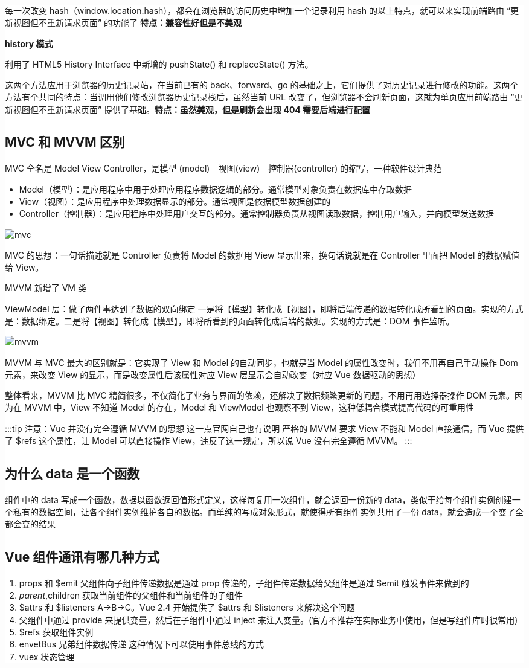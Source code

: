 每一次改变 hash（window.location.hash），都会在浏览器的访问历史中增加一个记录利用 hash 的以上特点，就可以来实现前端路由 “更新视图但不重新请求页面” 的功能了 **特点：兼容性好但是不美观**

**history 模式**

利用了 HTML5 History Interface 中新增的 pushState() 和 replaceState() 方法。

这两个方法应用于浏览器的历史记录站，在当前已有的 back、forward、go 的基础之上，它们提供了对历史记录进行修改的功能。这两个方法有个共同的特点：当调用他们修改浏览器历史记录栈后，虽然当前 URL 改变了，但浏览器不会刷新页面，这就为单页应用前端路由 “更新视图但不重新请求页面” 提供了基础。**特点：虽然美观，但是刷新会出现 404 需要后端进行配置**

## MVC 和 MVVM 区别

MVC 全名是 Model View Controller，是模型 (model)－视图(view)－控制器(controller) 的缩写，一种软件设计典范

- Model（模型）：是应用程序中用于处理应用程序数据逻辑的部分。通常模型对象负责在数据库中存取数据
- View（视图）：是应用程序中处理数据显示的部分。通常视图是依据模型数据创建的
- Controller（控制器）：是应用程序中处理用户交互的部分。通常控制器负责从视图读取数据，控制用户输入，并向模型发送数据

![mvc](/browser/mvc.png)

MVC 的思想：一句话描述就是 Controller 负责将 Model 的数据用 View 显示出来，换句话说就是在 Controller 里面把 Model 的数据赋值给 View。

MVVM 新增了 VM 类

ViewModel 层：做了两件事达到了数据的双向绑定 一是将【模型】转化成【视图】，即将后端传递的数据转化成所看到的页面。实现的方式是：数据绑定。二是将【视图】转化成【模型】，即将所看到的页面转化成后端的数据。实现的方式是：DOM 事件监听。

![mvvm](/browser/mvvm.jpeg)

MVVM 与 MVC 最大的区别就是：它实现了 View 和 Model 的自动同步，也就是当 Model 的属性改变时，我们不用再自己手动操作 Dom 元素，来改变 View 的显示，而是改变属性后该属性对应 View 层显示会自动改变（对应 Vue 数据驱动的思想）

整体看来，MVVM 比 MVC 精简很多，不仅简化了业务与界面的依赖，还解决了数据频繁更新的问题，不用再用选择器操作 DOM 元素。因为在 MVVM 中，View 不知道 Model 的存在，Model 和 ViewModel 也观察不到 View，这种低耦合模式提高代码的可重用性

:::tip
注意：Vue 并没有完全遵循 MVVM 的思想 这一点官网自己也有说明 严格的 MVVM 要求 View 不能和 Model 直接通信，而 Vue 提供了 $refs 这个属性，让 Model 可以直接操作 View，违反了这一规定，所以说 Vue 没有完全遵循 MVVM。
:::

## 为什么 data 是一个函数

组件中的 data 写成一个函数，数据以函数返回值形式定义，这样每复用一次组件，就会返回一份新的 data，类似于给每个组件实例创建一个私有的数据空间，让各个组件实例维护各自的数据。而单纯的写成对象形式，就使得所有组件实例共用了一份 data，就会造成一个变了全都会变的结果

## Vue 组件通讯有哪几种方式

1. props 和 $emit 父组件向子组件传递数据是通过 prop 传递的，子组件传递数据给父组件是通过 $emit 触发事件来做到的
2. $parent,$children 获取当前组件的父组件和当前组件的子组件
3. $attrs 和 $listeners A->B->C。Vue 2.4 开始提供了 $attrs 和 $listeners 来解决这个问题
4. 父组件中通过 provide 来提供变量，然后在子组件中通过 inject 来注入变量。(官方不推荐在实际业务中使用，但是写组件库时很常用)
5. $refs 获取组件实例
6. envetBus 兄弟组件数据传递 这种情况下可以使用事件总线的方式
7. vuex 状态管理
